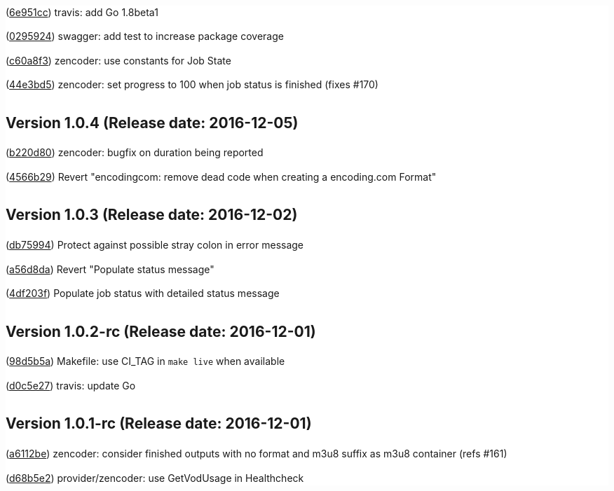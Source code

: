 ([6e951cc](https://github.com/nytimes/video-transcoding-api/commit/6e951cc)) travis: add Go 1.8beta1 

([0295924](https://github.com/nytimes/video-transcoding-api/commit/0295924)) swagger: add test to increase package coverage 


([c60a8f3](https://github.com/nytimes/video-transcoding-api/commit/c60a8f3)) zencoder: use constants for Job State 

([44e3bd5](https://github.com/nytimes/video-transcoding-api/commit/44e3bd5)) zencoder: set progress to 100 when job status is finished (fixes #170) 




## Version 1.0.4 (Release date: 2016-12-05)

([b220d80](https://github.com/nytimes/video-transcoding-api/commit/b220d80)) zencoder: bugfix on duration being reported 


([4566b29](https://github.com/nytimes/video-transcoding-api/commit/4566b29)) Revert "encodingcom: remove dead code when creating a encoding.com Format" 




## Version 1.0.3 (Release date: 2016-12-02)

([db75994](https://github.com/nytimes/video-transcoding-api/commit/db75994)) Protect against possible stray colon in error message 

([a56d8da](https://github.com/nytimes/video-transcoding-api/commit/a56d8da)) Revert "Populate status message" 


([4df203f](https://github.com/nytimes/video-transcoding-api/commit/4df203f)) Populate job status with detailed status message 




## Version 1.0.2-rc (Release date: 2016-12-01)
([98d5b5a](https://github.com/nytimes/video-transcoding-api/commit/98d5b5a)) Makefile: use CI_TAG in `make live` when available 

([d0c5e27](https://github.com/nytimes/video-transcoding-api/commit/d0c5e27)) travis: update Go 




## Version 1.0.1-rc (Release date: 2016-12-01)

([a6112be](https://github.com/nytimes/video-transcoding-api/commit/a6112be)) zencoder: consider finished outputs with no format and m3u8 suffix as m3u8 container (refs #161) 


([d68b5e2](https://github.com/nytimes/video-transcoding-api/commit/d68b5e2)) provider/zencoder: use GetVodUsage in Healthcheck 
